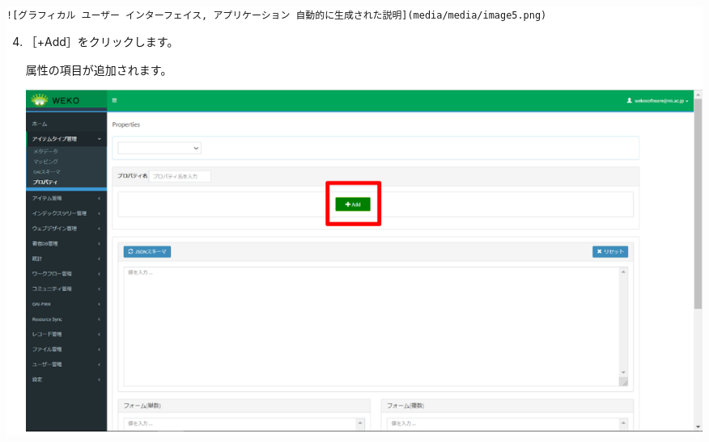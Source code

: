     ![グラフィカル ユーザー インターフェイス, アプリケーション 自動的に生成された説明](media/media/image5.png)



4.  ［+Add］をクリックします。
    
    属性の項目が追加されます。
    
    ![グラフィカル ユーザー インターフェイス, アプリケーション 自動的に生成された説明](media/media/image6.png)
